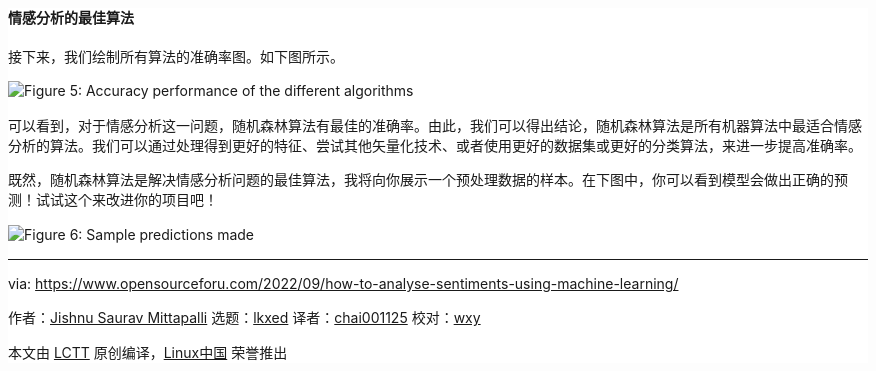 #### 情感分析的最佳算法


接下来，我们绘制所有算法的准确率图。如下图所示。


![Figure 5: Accuracy performance of the different algorithms](/data/attachment/album/202302/03/112300fl2uak20vakxu070.jpg)


可以看到，对于情感分析这一问题，随机森林算法有最佳的准确率。由此，我们可以得出结论，随机森林算法是所有机器算法中最适合情感分析的算法。我们可以通过处理得到更好的特征、尝试其他矢量化技术、或者使用更好的数据集或更好的分类算法，来进一步提高准确率。


既然，随机森林算法是解决情感分析问题的最佳算法，我将向你展示一个预处理数据的样本。在下图中，你可以看到模型会做出正确的预测！试试这个来改进你的项目吧！


![Figure 6: Sample predictions made](/data/attachment/album/202302/03/112301vcbt5899c0hcig56.jpg)




---


via: <https://www.opensourceforu.com/2022/09/how-to-analyse-sentiments-using-machine-learning/>


作者：[Jishnu Saurav Mittapalli](https://www.opensourceforu.com/author/jishnu-saurav-mittapalli/) 选题：[lkxed](https://github.com/lkxed) 译者：[chai001125](https://github.com/chai001125) 校对：[wxy](https://github.com/wxy)


本文由 [LCTT](https://github.com/LCTT/TranslateProject) 原创编译，[Linux中国](https://linux.cn/) 荣誉推出